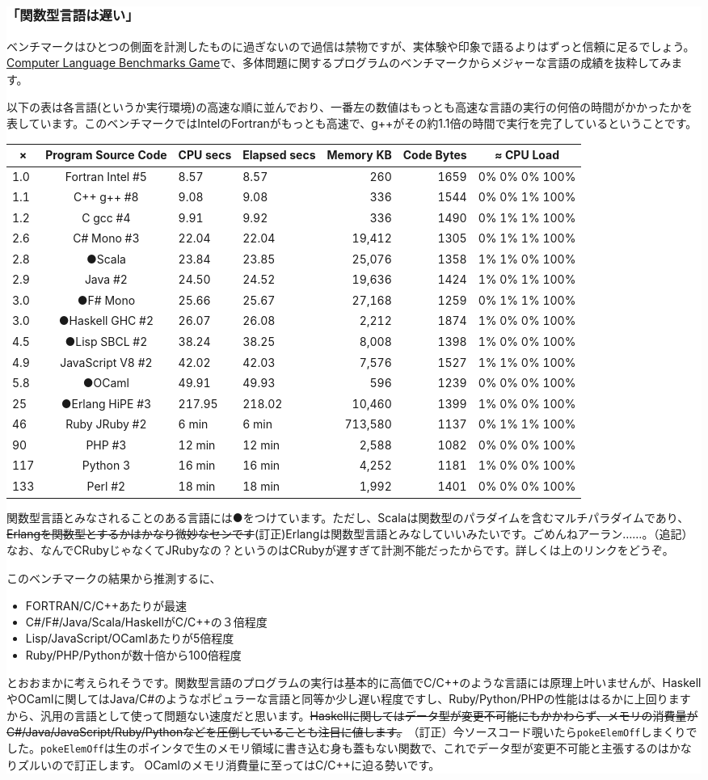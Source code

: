### 「関数型言語は遅い」

ベンチマークはひとつの側面を計測したものに過ぎないので過信は禁物ですが、実体験や印象で語るよりはずっと信頼に足るでしょう。[Computer Language Benchmarks Game](http://benchmarksgame.alioth.debian.org/u32/performance.php?test=nbody)で、多体問題に関するプログラムのベンチマークからメジャーな言語の成績を抜粋してみます。

以下の表は各言語(というか実行環境)の高速な順に並んでおり、一番左の数値はもっとも高速な言語の実行の何倍の時間がかかったかを表しています。このベンチマークではIntelのFortranがもっとも高速で、g++がその約1.1倍の時間で実行を完了しているということです。


| ×  |    Program Source Code |CPU secs |Elapsed secs    |Memory KB |Code Bytes|≈ CPU Load
|----|:----------------------:|---------|----------------|---------:|---------:|--------------
|1.0 |Fortran Intel #5        |8.57     |8.57            |260       |1659      |0% 0% 0% 100%
|1.1 |C++ g++ #8              |9.08     |9.08            |336       |1544      |0% 0% 1% 100%
|1.2 |C gcc #4                |9.91     |9.92            |336       |1490      |0% 1% 1% 100%
|2.6 |C# Mono #3              |22.04    |22.04           |19,412    |1305      |0% 1% 1% 100%
|2.8 |●Scala                 |23.84    |23.85           |25,076    |1358      |1% 1% 0% 100%
|2.9 |Java  #2                |24.50    |24.52           |19,636    |1424      |1% 0% 1% 100%
|3.0 |●F# Mono                 |25.66    |25.67           |27,168    |1259      |0% 1% 1% 100%
|3.0 |●Haskell GHC #2          |26.07    |26.08           |2,212     |1874      |1% 0% 0% 100%
|4.5 |●Lisp SBCL #2            |38.24    |38.25           |8,008     |1398      |1% 0% 0% 100%
|4.9 |JavaScript V8 #2        |42.02    |42.03           |7,576     |1527      |1% 1% 0% 100%
|5.8 |●OCaml                   |49.91    |49.93           |596       |1239      |0% 0% 0% 100%
|25  |●Erlang HiPE #3          |217.95   |218.02          |10,460    |1399      |1% 0% 0% 100%
|46  |Ruby JRuby #2           |6 min    |6 min           |713,580   |1137      |0% 1% 1% 100%
|90  |PHP #3                  |12 min   |12 min          |2,588     |1082      |0% 0% 0% 100%
|117 |Python 3                |16 min   |16 min          |4,252     |1181      |1% 0% 0% 100%
|133 |Perl #2                 |18 min   |18 min          |1,992     |1401      |0% 0% 0% 100%

関数型言語とみなされることのある言語には●をつけています。ただし、Scalaは関数型のパラダイムを含むマルチパラダイムであり、~~Erlangを関数型とするかはかなり微妙なセンです~~(訂正)Erlangは関数型言語とみなしていいみたいです。ごめんねアーラン……。（追記）なお、なんでCRubyじゃなくてJRubyなの？というのはCRubyが遅すぎて計測不能だったからです。詳しくは上のリンクをどうぞ。

このベンチマークの結果から推測するに、

* FORTRAN/C/C++あたりが最速
* C#/F#/Java/Scala/HaskellがC/C++の３倍程度
* Lisp/JavaScript/OCamlあたりが5倍程度
* Ruby/PHP/Pythonが数十倍から100倍程度

とおおまかに考えられそうです。関数型言語のプログラムの実行は基本的に高価でC/C++のような言語には原理上叶いませんが、HaskellやOCamlに関してはJava/C#のようなポピュラーな言語と同等か少し遅い程度ですし、Ruby/Python/PHPの性能ははるかに上回りますから、汎用の言語として使って問題ない速度だと思います。~~Haskellに関してはデータ型が変更不可能にもかかわらず、メモリの消費量がC#/Java/JavaScript/Ruby/Pythonなどを圧倒していることも注目に値します。~~　（訂正）今ソースコード覗いたら`pokeElemOff`しまくりでした。`pokeElemOff`は生のポインタで生のメモリ領域に書き込む身も蓋もない関数で、これでデータ型が変更不可能と主張するのはかなりズルいので訂正します。 OCamlのメモリ消費量に至ってはC/C++に迫る勢いです。
